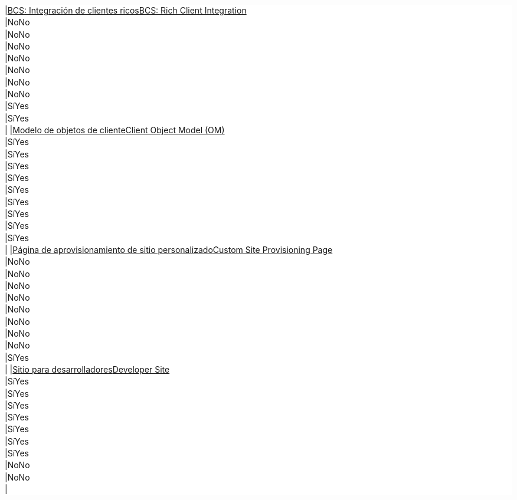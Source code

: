 |[<span data-ttu-id="f2f8f-242">BCS: Integración de clientes ricos</span><span class="sxs-lookup"><span data-stu-id="f2f8f-242">BCS: Rich Client Integration</span></span>](developer.md#bcs-rich-client-integration) <br/> |<span data-ttu-id="f2f8f-243">No</span><span class="sxs-lookup"><span data-stu-id="f2f8f-243">No</span></span>  <br/> |<span data-ttu-id="f2f8f-244">No</span><span class="sxs-lookup"><span data-stu-id="f2f8f-244">No</span></span>  <br/> |<span data-ttu-id="f2f8f-245">No</span><span class="sxs-lookup"><span data-stu-id="f2f8f-245">No</span></span>  <br/> |<span data-ttu-id="f2f8f-246">No</span><span class="sxs-lookup"><span data-stu-id="f2f8f-246">No</span></span>  <br/> |<span data-ttu-id="f2f8f-247">No</span><span class="sxs-lookup"><span data-stu-id="f2f8f-247">No</span></span>  <br/> |<span data-ttu-id="f2f8f-248">No</span><span class="sxs-lookup"><span data-stu-id="f2f8f-248">No</span></span>  <br/> |<span data-ttu-id="f2f8f-249">No</span><span class="sxs-lookup"><span data-stu-id="f2f8f-249">No</span></span>  <br/> |<span data-ttu-id="f2f8f-250">Sí</span><span class="sxs-lookup"><span data-stu-id="f2f8f-250">Yes</span></span>  <br/> |<span data-ttu-id="f2f8f-251">Sí</span><span class="sxs-lookup"><span data-stu-id="f2f8f-251">Yes</span></span>  <br/> |
|[<span data-ttu-id="f2f8f-252">Modelo de objetos de cliente</span><span class="sxs-lookup"><span data-stu-id="f2f8f-252">Client Object Model (OM)</span></span>](developer.md#client-object-model-om) <br/> |<span data-ttu-id="f2f8f-253">Sí</span><span class="sxs-lookup"><span data-stu-id="f2f8f-253">Yes</span></span>  <br/> |<span data-ttu-id="f2f8f-254">Sí</span><span class="sxs-lookup"><span data-stu-id="f2f8f-254">Yes</span></span>  <br/> |<span data-ttu-id="f2f8f-255">Sí</span><span class="sxs-lookup"><span data-stu-id="f2f8f-255">Yes</span></span>  <br/> |<span data-ttu-id="f2f8f-256">Sí</span><span class="sxs-lookup"><span data-stu-id="f2f8f-256">Yes</span></span>  <br/> |<span data-ttu-id="f2f8f-257">Sí</span><span class="sxs-lookup"><span data-stu-id="f2f8f-257">Yes</span></span>  <br/> |<span data-ttu-id="f2f8f-258">Sí</span><span class="sxs-lookup"><span data-stu-id="f2f8f-258">Yes</span></span>  <br/> |<span data-ttu-id="f2f8f-259">Sí</span><span class="sxs-lookup"><span data-stu-id="f2f8f-259">Yes</span></span>  <br/> |<span data-ttu-id="f2f8f-260">Sí</span><span class="sxs-lookup"><span data-stu-id="f2f8f-260">Yes</span></span>  <br/> |<span data-ttu-id="f2f8f-261">Sí</span><span class="sxs-lookup"><span data-stu-id="f2f8f-261">Yes</span></span>  <br/> |
|[<span data-ttu-id="f2f8f-262">Página de aprovisionamiento de sitio personalizado</span><span class="sxs-lookup"><span data-stu-id="f2f8f-262">Custom Site Provisioning Page</span></span>](developer.md#custom-site-provisioning-page) <br/> |<span data-ttu-id="f2f8f-263">No</span><span class="sxs-lookup"><span data-stu-id="f2f8f-263">No</span></span>  <br/> |<span data-ttu-id="f2f8f-264">No</span><span class="sxs-lookup"><span data-stu-id="f2f8f-264">No</span></span>  <br/> |<span data-ttu-id="f2f8f-265">No</span><span class="sxs-lookup"><span data-stu-id="f2f8f-265">No</span></span>  <br/> |<span data-ttu-id="f2f8f-266">No</span><span class="sxs-lookup"><span data-stu-id="f2f8f-266">No</span></span>  <br/> |<span data-ttu-id="f2f8f-267">No</span><span class="sxs-lookup"><span data-stu-id="f2f8f-267">No</span></span>  <br/> |<span data-ttu-id="f2f8f-268">No</span><span class="sxs-lookup"><span data-stu-id="f2f8f-268">No</span></span>  <br/> |<span data-ttu-id="f2f8f-269">No</span><span class="sxs-lookup"><span data-stu-id="f2f8f-269">No</span></span>  <br/> |<span data-ttu-id="f2f8f-270">No</span><span class="sxs-lookup"><span data-stu-id="f2f8f-270">No</span></span>  <br/> |<span data-ttu-id="f2f8f-271">Sí</span><span class="sxs-lookup"><span data-stu-id="f2f8f-271">Yes</span></span>  <br/> |
|[<span data-ttu-id="f2f8f-272">Sitio para desarrolladores</span><span class="sxs-lookup"><span data-stu-id="f2f8f-272">Developer Site</span></span>](developer.md#developer-site) <br/> |<span data-ttu-id="f2f8f-273">Sí</span><span class="sxs-lookup"><span data-stu-id="f2f8f-273">Yes</span></span>  <br/> |<span data-ttu-id="f2f8f-274">Sí</span><span class="sxs-lookup"><span data-stu-id="f2f8f-274">Yes</span></span>  <br/> |<span data-ttu-id="f2f8f-275">Sí</span><span class="sxs-lookup"><span data-stu-id="f2f8f-275">Yes</span></span>  <br/> |<span data-ttu-id="f2f8f-276">Sí</span><span class="sxs-lookup"><span data-stu-id="f2f8f-276">Yes</span></span>  <br/> |<span data-ttu-id="f2f8f-277">Sí</span><span class="sxs-lookup"><span data-stu-id="f2f8f-277">Yes</span></span>  <br/> |<span data-ttu-id="f2f8f-278">Sí</span><span class="sxs-lookup"><span data-stu-id="f2f8f-278">Yes</span></span>  <br/> |<span data-ttu-id="f2f8f-279">Sí</span><span class="sxs-lookup"><span data-stu-id="f2f8f-279">Yes</span></span>  <br/> |<span data-ttu-id="f2f8f-280">No</span><span class="sxs-lookup"><span data-stu-id="f2f8f-280">No</span></span>  <br/> |<span data-ttu-id="f2f8f-281">No</span><span class="sxs-lookup"><span data-stu-id="f2f8f-281">No</span></span>  <br/> |